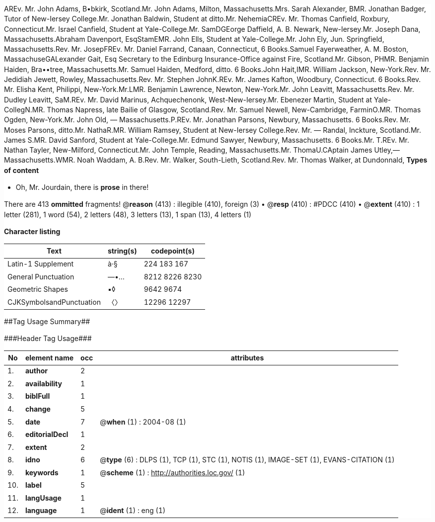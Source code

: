 AREv. Mr. John Adams, B•bkirk, Scotland.Mr. John Adams, Milton, Massachusetts.Mrs. Sarah Alexander, BMR. Jonathan Badger, Tutor of New-Iersey College.Mr. Jonathan Baldwin, Student at ditto.Mr. NehemiaCREv. Mr. Thomas Canfield, Roxbury, Connecticut.Mr. Israel Canfield, Student at Yale-College.Mr. SamDGEorge Daffield, A. B. Newark, New-Iersey.Mr. Joseph Dana, Massachusetts.Abraham Davenport, EsqStamEMR. John Ells, Student at Yale-College.Mr. John Ely, Jun. Springfield, Massachusetts.Rev. Mr. JosepFREv. Mr. Daniel Farrand, Canaan, Connecticut, 6 Books.Samuel Fayerweather, A. M. Boston, MassachuseGALexander Gait, Esq Secretary to the Edinburg Insurance-Office against Fire, Scotland.Mr. Gibson, PHMR. Benjamin Haiden, Bra••tree, Massachusetts.Mr. Samuel Haiden, Medford, ditto. 6 Books.John Hait,IMR. William Jackson, New-York.Rev. Mr. Jedidiah Jewett, Rowley, Massachusetts.Rev. Mr. Stephen JohnK.REv. Mr. James Kafton, Woodbury, Connecticut. 6 Books.Rev. Mr. Elisha Kent, Philippi, New-York.Mr.LMR. Benjamin Lawrence, Newton, New-York.Mr. John Leavitt, Massachusetts.Rev. Mr. Dudley Leavitt, SaM.REv. Mr. David Marinus, Achquechenonk, West-New-Iersey.Mr. Ebenezer Martin, Student at Yale-CollegN.MR. Thomas Napress, late Bailie of Glasgow, Scotland.Rev. Mr. Samuel Newell, New-Cambridge, FarminO.MR. Thomas Ogden, New-York.Mr. John Old, — Massachusetts.P.REv. Mr. Jonathan Parsons, Newbury, Massachusetts. 6 Books.Rev. Mr. Moses Parsons, ditto.Mr. NathaR.MR. William Ramsey, Student at New-Iersey College.Rev. Mr. — Randal, Inckture, Scotland.Mr. James S.MR. David Sanford, Student at Yale-College.Mr. Edmund Sawyer, Newbury, Massachusetts. 6 Books.Mr. T.REv. Mr. Nathan Tayler, New-Milford, Connecticut.Mr. John Temple, Reading, Massachusetts.Mr. ThomaU.CAptain James Utley,—Massachusetts.WMR. Noah Waddam, A. B.Rev. Mr. Walker, South-Lieth, Scotland.Rev. Mr. Thomas Walker, at Dundonnald,
**Types of content**

  * Oh, Mr. Jourdain, there is **prose** in there!

There are 413 **ommitted** fragments! 
 @__reason__ (413) : illegible (410), foreign (3)  •  @__resp__ (410) : #PDCC (410)  •  @__extent__ (410) : 1 letter (281), 1 word (54), 2 letters (48), 3 letters (13), 1 span (13), 4 letters (1)

**Character listing**


|Text|string(s)|codepoint(s)|
|---|---|---|
|Latin-1 Supplement|à·§|224 183 167|
|General Punctuation|—•…|8212 8226 8230|
|Geometric Shapes|▪◊|9642 9674|
|CJKSymbolsandPunctuation|〈〉|12296 12297|

##Tag Usage Summary##

###Header Tag Usage###

|No|element name|occ|attributes|
|---|---|---|---|
|1.|__author__|2||
|2.|__availability__|1||
|3.|__biblFull__|1||
|4.|__change__|5||
|5.|__date__|7| @__when__ (1) : 2004-08 (1)|
|6.|__editorialDecl__|1||
|7.|__extent__|2||
|8.|__idno__|6| @__type__ (6) : DLPS (1), TCP (1), STC (1), NOTIS (1), IMAGE-SET (1), EVANS-CITATION (1)|
|9.|__keywords__|1| @__scheme__ (1) : http://authorities.loc.gov/ (1)|
|10.|__label__|5||
|11.|__langUsage__|1||
|12.|__language__|1| @__ident__ (1) : eng (1)|